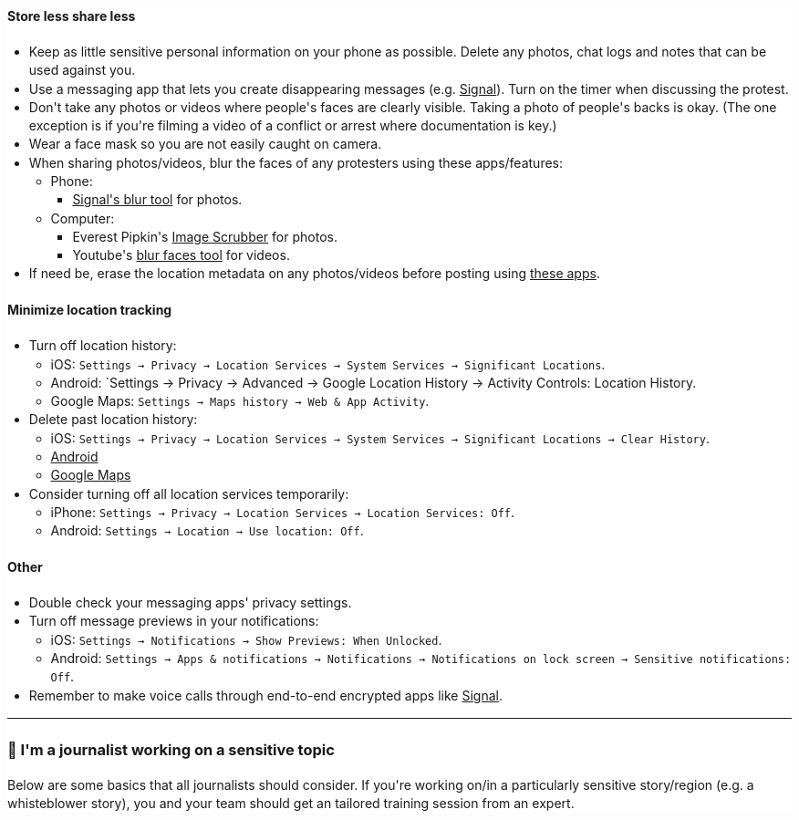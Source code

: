 #### Store less share less

- Keep as little sensitive personal information on your phone as possible. Delete any photos, chat logs and notes that can be used against you.
- Use a messaging app that lets you create disappearing messages (e.g. [Signal](https://signal.org/)). Turn on the timer when discussing the protest.
- Don't take any photos or videos where people's faces are clearly visible. Taking a photo of people's backs is okay. (The one exception is if you're filming a video of a conflict or arrest where documentation is key.)
- Wear a face mask so you are not easily caught on camera.
- When sharing photos/videos, blur the faces of any protesters using these apps/features:
  - Phone:
    - [Signal's blur tool](https://signal.org/blog/blur-tools/) for photos.
  - Computer:
    - Everest Pipkin's [Image Scrubber](https://everestpipkin.github.io/image-scrubber/) for photos.
    - Youtube's [blur faces tool](https://youtube-eng.googleblog.com/2017/08/blur-select-faces-with-updated-blur.html) for videos.
- If need be, erase the location metadata on any photos/videos before posting using [these apps](https://www.maketecheasier.com/best-apps-remove-exif-data-from-images/).

#### Minimize location tracking

- Turn off location history:
  - iOS: `Settings → Privacy → Location Services → System Services → Significant Locations`.
  - Android: `Settings → Privacy → Advanced → Google Location History →  Activity Controls: Location History.
  - Google Maps: `Settings → Maps history → Web & App Activity`.
- Delete past location history:
  - iOS: `Settings → Privacy → Location Services → System Services → Significant Locations → Clear History`.
  - [Android](https://support.google.com/accounts/answer/3118687?hl=en#delete)
  - [Google Maps](https://support.google.com/maps/answer/3137804?hl=en)
- Consider turning off all location services temporarily:
  - iPhone: `Settings → Privacy → Location Services → Location Services: Off`.
  - Android: `Settings → Location → Use location: Off`.

#### Other

- Double check your messaging apps' privacy settings.
- Turn off message previews in your notifications:
  - iOS: `Settings → Notifications → Show Previews: When Unlocked`.
  - Android: `Settings → Apps & notifications → Notifications → Notifications on lock screen → Sensitive notifications: Off`.
- Remember to make voice calls through end-to-end encrypted apps like [Signal](https://signal.org/).

---

### 📰 I'm a journalist working on a sensitive topic

Below are some basics that all journalists should consider. If you're working on/in a particularly sensitive story/region (e.g. a whisteblower story), you and your team should get an tailored training session from an expert.
